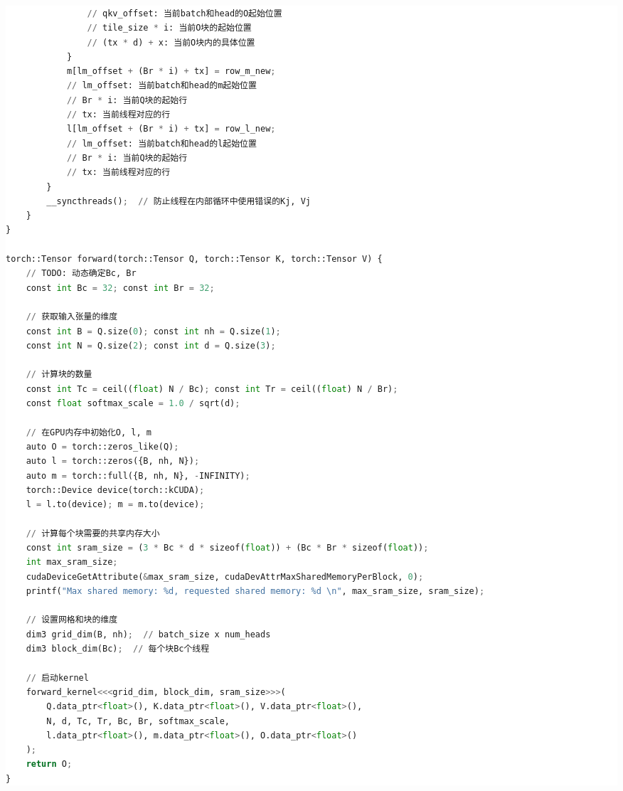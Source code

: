 ```python
                // qkv_offset: 当前batch和head的O起始位置
                // tile_size * i: 当前O块的起始位置
                // (tx * d) + x: 当前O块内的具体位置
            }
            m[lm_offset + (Br * i) + tx] = row_m_new;
            // lm_offset: 当前batch和head的m起始位置
            // Br * i: 当前Q块的起始行
            // tx: 当前线程对应的行
            l[lm_offset + (Br * i) + tx] = row_l_new;
            // lm_offset: 当前batch和head的l起始位置
            // Br * i: 当前Q块的起始行
            // tx: 当前线程对应的行
        }
        __syncthreads();  // 防止线程在内部循环中使用错误的Kj, Vj
    }
}

torch::Tensor forward(torch::Tensor Q, torch::Tensor K, torch::Tensor V) {
    // TODO: 动态确定Bc, Br
    const int Bc = 32; const int Br = 32;

    // 获取输入张量的维度
    const int B = Q.size(0); const int nh = Q.size(1);
    const int N = Q.size(2); const int d = Q.size(3);

    // 计算块的数量
    const int Tc = ceil((float) N / Bc); const int Tr = ceil((float) N / Br);
    const float softmax_scale = 1.0 / sqrt(d);

    // 在GPU内存中初始化O, l, m
    auto O = torch::zeros_like(Q);
    auto l = torch::zeros({B, nh, N});
    auto m = torch::full({B, nh, N}, -INFINITY);
    torch::Device device(torch::kCUDA);
    l = l.to(device); m = m.to(device);

    // 计算每个块需要的共享内存大小
    const int sram_size = (3 * Bc * d * sizeof(float)) + (Bc * Br * sizeof(float));
    int max_sram_size;
    cudaDeviceGetAttribute(&max_sram_size, cudaDevAttrMaxSharedMemoryPerBlock, 0);
    printf("Max shared memory: %d, requested shared memory: %d \n", max_sram_size, sram_size);

    // 设置网格和块的维度
    dim3 grid_dim(B, nh);  // batch_size x num_heads
    dim3 block_dim(Bc);  // 每个块Bc个线程

    // 启动kernel
    forward_kernel<<<grid_dim, block_dim, sram_size>>>(
        Q.data_ptr<float>(), K.data_ptr<float>(), V.data_ptr<float>(),
        N, d, Tc, Tr, Bc, Br, softmax_scale,
        l.data_ptr<float>(), m.data_ptr<float>(), O.data_ptr<float>()
    );
    return O;
}
```

